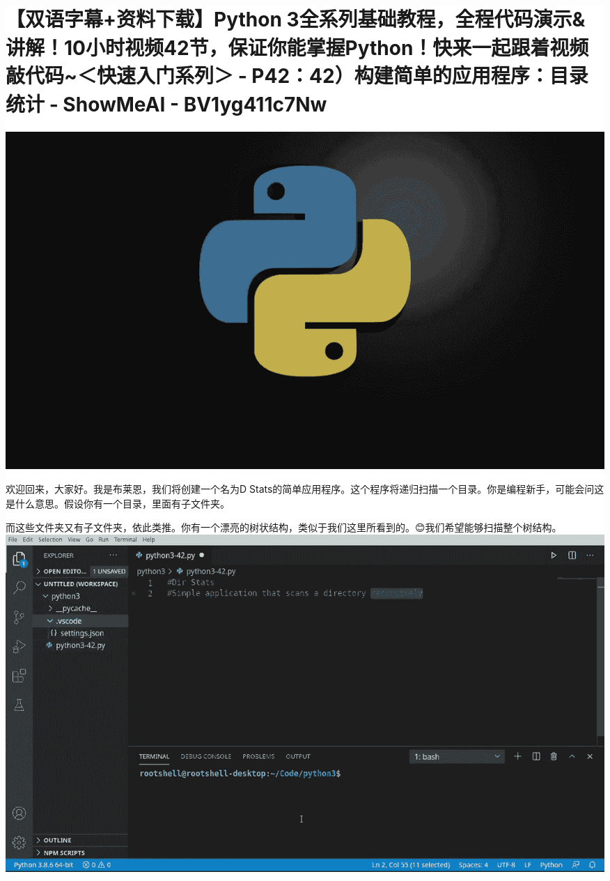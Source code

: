 # 【双语字幕+资料下载】Python 3全系列基础教程，全程代码演示&讲解！10小时视频42节，保证你能掌握Python！快来一起跟着视频敲代码~＜快速入门系列＞ - P42：42）构建简单的应用程序：目录统计 - ShowMeAI - BV1yg411c7Nw

![](img/fdc7b717fb1febada208161246298987_0.png)

欢迎回来，大家好。我是布莱恩，我们将创建一个名为D Stats的简单应用程序。这个程序将递归扫描一个目录。你是编程新手，可能会问这是什么意思。假设你有一个目录，里面有子文件夹。

而这些文件夹又有子文件夹，依此类推。你有一个漂亮的树状结构，类似于我们这里所看到的。😊我们希望能够扫描整个树结构。![](img/fdc7b717fb1febada208161246298987_2.png)
